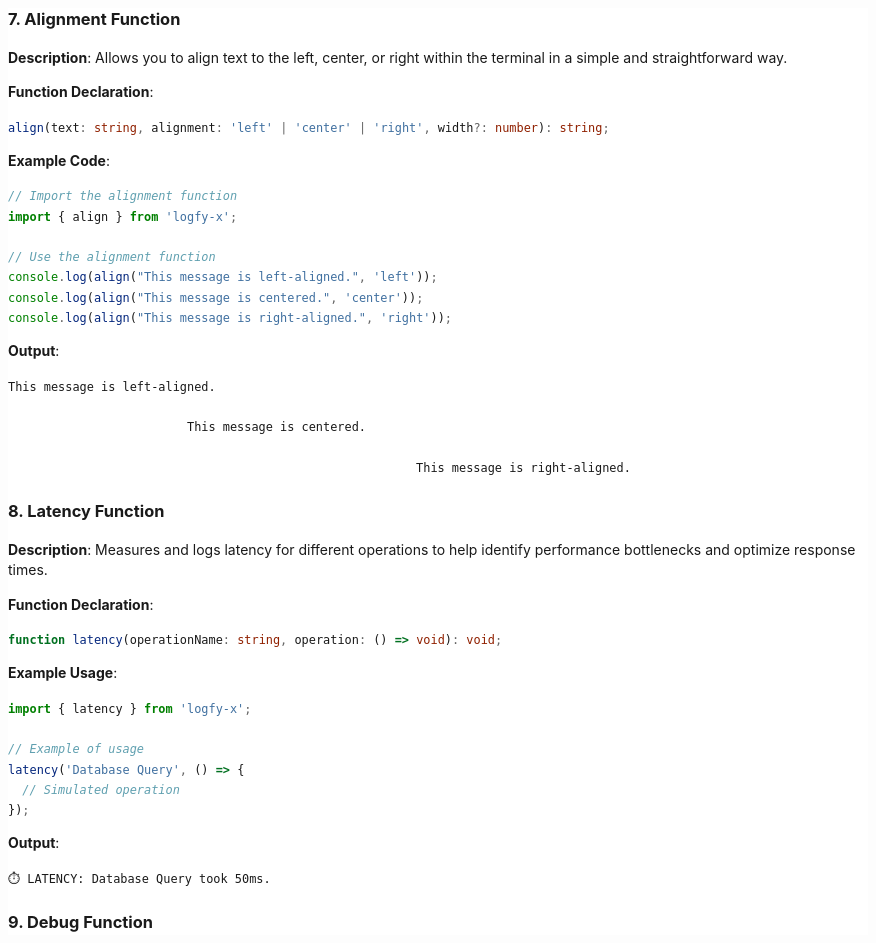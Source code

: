 ### 7. Alignment Function

**Description**: Allows you to align text to the left, center, or right within the terminal in a simple and straightforward way.

**Function Declaration**:
```typescript
align(text: string, alignment: 'left' | 'center' | 'right', width?: number): string;
```

**Example Code**:
```javascript
// Import the alignment function
import { align } from 'logfy-x';

// Use the alignment function
console.log(align("This message is left-aligned.", 'left'));
console.log(align("This message is centered.", 'center'));
console.log(align("This message is right-aligned.", 'right'));
```

**Output**:
```
This message is left-aligned.

                         This message is centered.

                                                         This message is right-aligned.
```

### 8. Latency Function

**Description**: Measures and logs latency for different operations to help identify performance bottlenecks and optimize response times.

**Function Declaration**:
```typescript
function latency(operationName: string, operation: () => void): void;
```

**Example Usage**:
```javascript
import { latency } from 'logfy-x';

// Example of usage
latency('Database Query', () => {
  // Simulated operation
});
```

**Output**:
```
⏱️ LATENCY: Database Query took 50ms.
```

### 9. Debug Function
